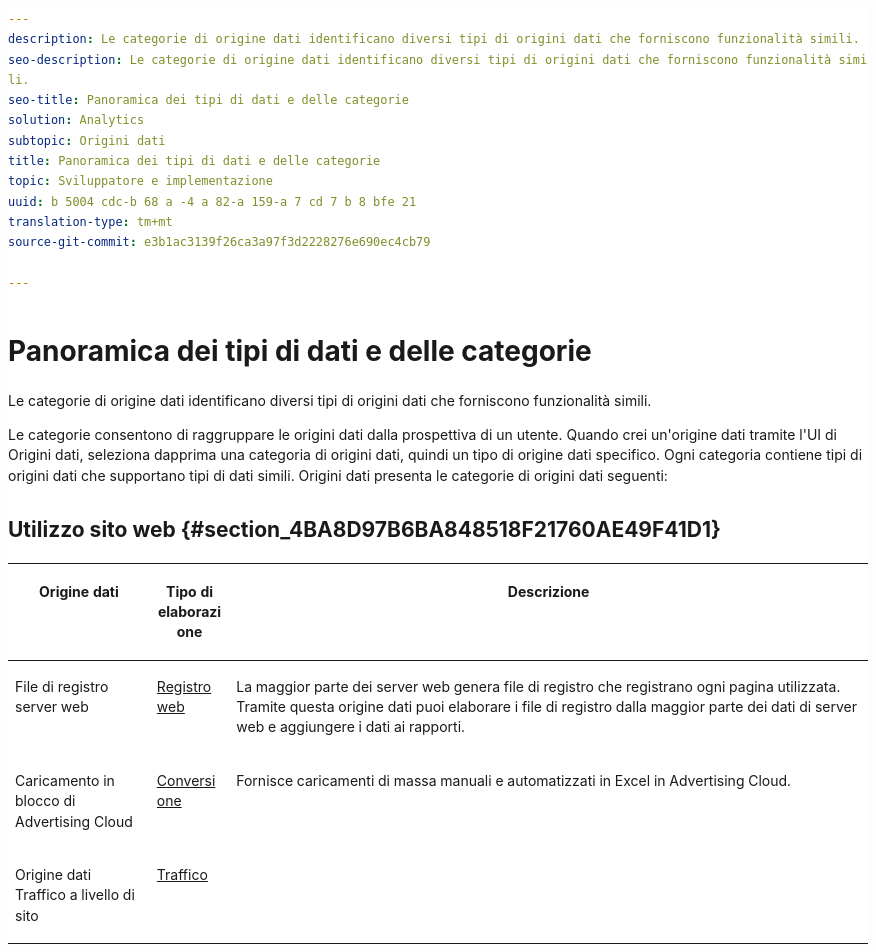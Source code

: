 ```yaml
---
description: Le categorie di origine dati identificano diversi tipi di origini dati che forniscono funzionalità simili.
seo-description: Le categorie di origine dati identificano diversi tipi di origini dati che forniscono funzionalità simili.
seo-title: Panoramica dei tipi di dati e delle categorie
solution: Analytics
subtopic: Origini dati
title: Panoramica dei tipi di dati e delle categorie
topic: Sviluppatore e implementazione
uuid: b 5004 cdc-b 68 a -4 a 82-a 159-a 7 cd 7 b 8 bfe 21
translation-type: tm+mt
source-git-commit: e3b1ac3139f26ca3a97f3d2228276e690ec4cb79

---
```



# Panoramica dei tipi di dati e delle categorie

Le categorie di origine dati identificano diversi tipi di origini dati che forniscono funzionalità simili.

Le categorie consentono di raggruppare le origini dati dalla prospettiva di un utente. Quando crei un'origine dati tramite l'UI di Origini dati, seleziona dapprima una categoria di origini dati, quindi un tipo di origine dati specifico. Ogni categoria contiene tipi di origini dati che supportano tipi di dati simili. Origini dati presenta le categorie di origini dati seguenti:

## Utilizzo sito web {#section_4BA8D97B6BA848518F21760AE49F41D1}

<table id="table_2562E7A400214B8F9BB9177D210348F4"> 
 <thead> 
  <tr> 
   <th colname="col1" class="entry"> <p>Origine dati </p> </th> 
   <th colname="col2" class="entry"> <p>Tipo di elaborazione </p> </th> 
   <th colname="col3" class="entry"> <p>Descrizione </p> </th> 
  </tr> 
 </thead>
 <tbody> 
  <tr> 
   <td colname="col1"> <p>File di registro server web </p> </td> 
   <td colname="col2"> <p> <a href="../../../import/c-data-sources/c-datasrc-types/datasrc-web-log.md#concept_E25D89C8B90A41FEB7DF4E936CACEE2B" type="concept" format="dita" scope="local"> Registro web </a> </p> </td> 
   <td colname="col3"> <p>La maggior parte dei server web genera file di registro che registrano ogni pagina utilizzata. Tramite questa origine dati puoi elaborare i file di registro dalla maggior parte dei dati di server web e aggiungere i dati ai rapporti. </p> </td> 
  </tr> 
  <tr> 
   <td colname="col1"> <p>Caricamento in blocco di Advertising Cloud </p> </td> 
   <td colname="col2"> <p> <a href="../../../import/c-data-sources/c-datasrc-types/datasrc-conversion.md#concept_FA3B6557128649C0B662E95C6B617FA0" type="concept" format="dita" scope="local">Conversione  </a> </p> </td> 
   <td colname="col3"> <p>Fornisce caricamenti di massa manuali e automatizzati in Excel in Advertising Cloud. </p> </td> 
  </tr> 
  <tr> 
   <td colname="col1"> <p>Origine dati Traffico a livello di sito </p> </td> 
   <td colname="col2"> <p> <a href="../../../import/c-data-sources/c-datasrc-types/datasrc-traffic.md#concept_F50D3AC6A5544D06BB81EF1E279576BC" type="concept" format="dita" scope="local"> Traffico </a> </p> </td> 